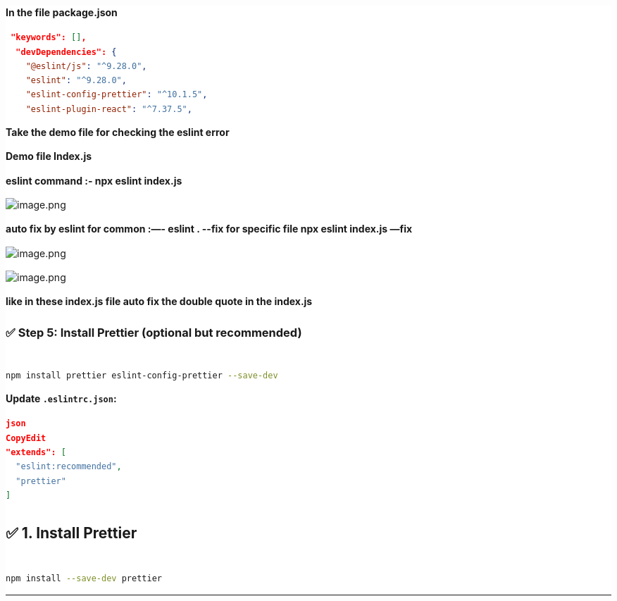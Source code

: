 **In the file package.json**

```json
 "keywords": [],
  "devDependencies": {
    "@eslint/js": "^9.28.0",
    "eslint": "^9.28.0",
    "eslint-config-prettier": "^10.1.5",
    "eslint-plugin-react": "^7.37.5",

```

**Take the demo file for checking the eslint error**

**Demo file Index.js**

**eslint command :- npx eslint index.js**

![image.png](attachment:99167489-b9a0-46d6-bd23-875e906880a6:image.png)

**auto fix by eslint for common :—- eslint . --fix for specific file npx eslint index.js —fix**

![image.png](attachment:5680346d-74b7-4a74-bdfc-a0fc6d301829:image.png)

![image.png](attachment:cfde33c8-8f54-4268-aa00-3e00c815eae7:image.png)

**like in these index.js file auto fix the double quote in the index.js**

### **✅ Step 5: Install Prettier (optional but recommended)**

```bash

npm install prettier eslint-config-prettier --save-dev

```

**Update `.eslintrc.json`:**

```json
json
CopyEdit
"extends": [
  "eslint:recommended",
  "prettier"
]

```

## **✅ 1. Install Prettier**

```bash

npm install --save-dev prettier

```

---